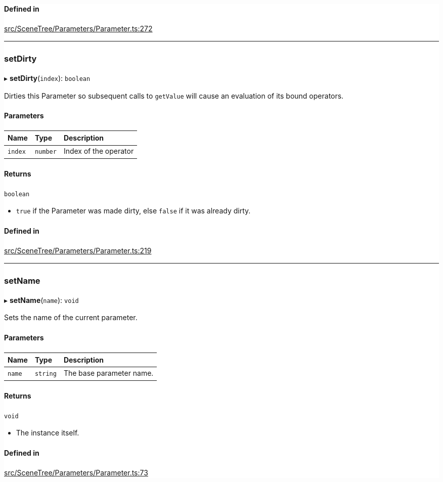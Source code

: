 #### Defined in

[src/SceneTree/Parameters/Parameter.ts:272](https://github.com/ZeaInc/zea-engine/blob/716e8606e/src/SceneTree/Parameters/Parameter.ts#L272)

___

### setDirty

▸ **setDirty**(`index`): `boolean`

Dirties this Parameter so subsequent calls to `getValue` will cause an evaluation of its bound operators.

#### Parameters

| Name | Type | Description |
| :------ | :------ | :------ |
| `index` | `number` | Index of the operator |

#### Returns

`boolean`

- `true` if the Parameter was made dirty, else `false` if it was already dirty.

#### Defined in

[src/SceneTree/Parameters/Parameter.ts:219](https://github.com/ZeaInc/zea-engine/blob/716e8606e/src/SceneTree/Parameters/Parameter.ts#L219)

___

### setName

▸ **setName**(`name`): `void`

Sets the name of the current parameter.

#### Parameters

| Name | Type | Description |
| :------ | :------ | :------ |
| `name` | `string` | The base parameter name. |

#### Returns

`void`

- The instance itself.

#### Defined in

[src/SceneTree/Parameters/Parameter.ts:73](https://github.com/ZeaInc/zea-engine/blob/716e8606e/src/SceneTree/Parameters/Parameter.ts#L73)
